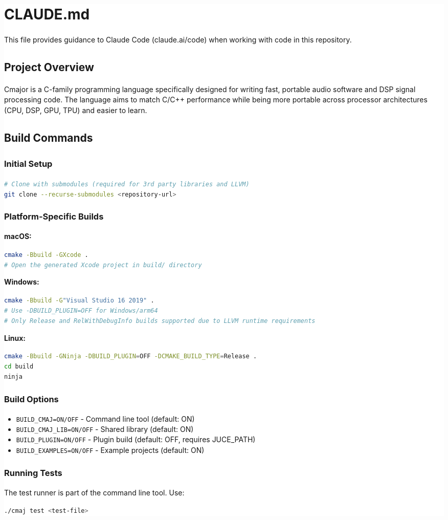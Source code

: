 # CLAUDE.md

This file provides guidance to Claude Code (claude.ai/code) when working with code in this repository.

## Project Overview

Cmajor is a C-family programming language specifically designed for writing fast, portable audio software and DSP signal processing code. The language aims to match C/C++ performance while being more portable across processor architectures (CPU, DSP, GPU, TPU) and easier to learn.

## Build Commands

### Initial Setup
```bash
# Clone with submodules (required for 3rd party libraries and LLVM)
git clone --recurse-submodules <repository-url>
```

### Platform-Specific Builds

**macOS:**
```bash
cmake -Bbuild -GXcode .
# Open the generated Xcode project in build/ directory
```

**Windows:**
```bash
cmake -Bbuild -G"Visual Studio 16 2019" .
# Use -DBUILD_PLUGIN=OFF for Windows/arm64
# Only Release and RelWithDebugInfo builds supported due to LLVM runtime requirements
```

**Linux:**
```bash
cmake -Bbuild -GNinja -DBUILD_PLUGIN=OFF -DCMAKE_BUILD_TYPE=Release .
cd build
ninja
```

### Build Options
- `BUILD_CMAJ=ON/OFF` - Command line tool (default: ON)
- `BUILD_CMAJ_LIB=ON/OFF` - Shared library (default: ON)
- `BUILD_PLUGIN=ON/OFF` - Plugin build (default: OFF, requires JUCE_PATH)
- `BUILD_EXAMPLES=ON/OFF` - Example projects (default: ON)

### Running Tests
The test runner is part of the command line tool. Use:
```bash
./cmaj test <test-file>
```

